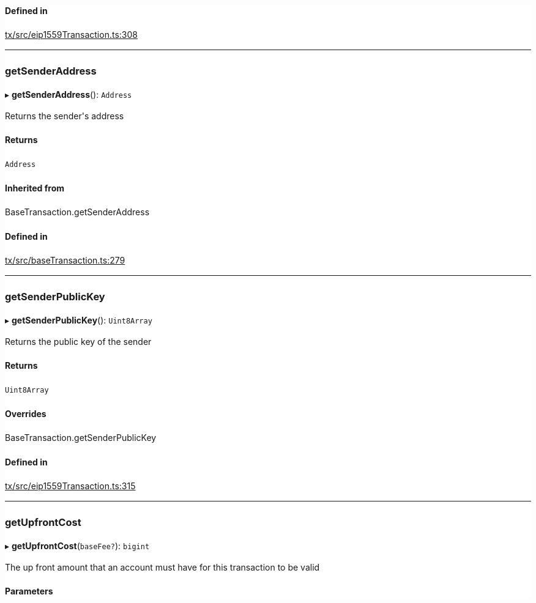 #### Defined in

[tx/src/eip1559Transaction.ts:308](https://github.com/ethereumjs/ethereumjs-monorepo/blob/master/packages/tx/src/eip1559Transaction.ts#L308)

___

### getSenderAddress

▸ **getSenderAddress**(): `Address`

Returns the sender's address

#### Returns

`Address`

#### Inherited from

BaseTransaction.getSenderAddress

#### Defined in

[tx/src/baseTransaction.ts:279](https://github.com/ethereumjs/ethereumjs-monorepo/blob/master/packages/tx/src/baseTransaction.ts#L279)

___

### getSenderPublicKey

▸ **getSenderPublicKey**(): `Uint8Array`

Returns the public key of the sender

#### Returns

`Uint8Array`

#### Overrides

BaseTransaction.getSenderPublicKey

#### Defined in

[tx/src/eip1559Transaction.ts:315](https://github.com/ethereumjs/ethereumjs-monorepo/blob/master/packages/tx/src/eip1559Transaction.ts#L315)

___

### getUpfrontCost

▸ **getUpfrontCost**(`baseFee?`): `bigint`

The up front amount that an account must have for this transaction to be valid

#### Parameters
